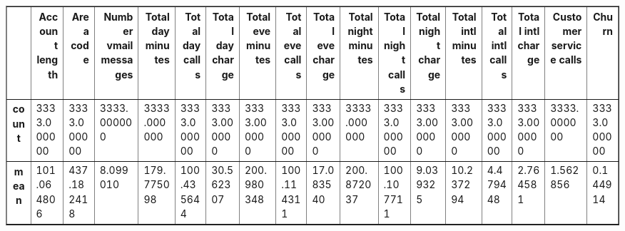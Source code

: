 <table border="1" class="dataframe">
  <thead>
    <tr style="text-align: right;">
      <th></th>
      <th>Account length</th>
      <th>Area code</th>
      <th>Number vmail messages</th>
      <th>Total day minutes</th>
      <th>Total day calls</th>
      <th>Total day charge</th>
      <th>Total eve minutes</th>
      <th>Total eve calls</th>
      <th>Total eve charge</th>
      <th>Total night minutes</th>
      <th>Total night calls</th>
      <th>Total night charge</th>
      <th>Total intl minutes</th>
      <th>Total intl calls</th>
      <th>Total intl charge</th>
      <th>Customer service calls</th>
      <th>Churn</th>
    </tr>
  </thead>
  <tbody>
    <tr>
      <th>count</th>
      <td>3333.000000</td>
      <td>3333.000000</td>
      <td>3333.000000</td>
      <td>3333.000000</td>
      <td>3333.000000</td>
      <td>3333.000000</td>
      <td>3333.000000</td>
      <td>3333.000000</td>
      <td>3333.000000</td>
      <td>3333.000000</td>
      <td>3333.000000</td>
      <td>3333.000000</td>
      <td>3333.000000</td>
      <td>3333.000000</td>
      <td>3333.000000</td>
      <td>3333.000000</td>
      <td>3333.000000</td>
    </tr>
    <tr>
      <th>mean</th>
      <td>101.064806</td>
      <td>437.182418</td>
      <td>8.099010</td>
      <td>179.775098</td>
      <td>100.435644</td>
      <td>30.562307</td>
      <td>200.980348</td>
      <td>100.114311</td>
      <td>17.083540</td>
      <td>200.872037</td>
      <td>100.107711</td>
      <td>9.039325</td>
      <td>10.237294</td>
      <td>4.479448</td>
      <td>2.764581</td>
      <td>1.562856</td>
      <td>0.144914</td>
    </tr>
